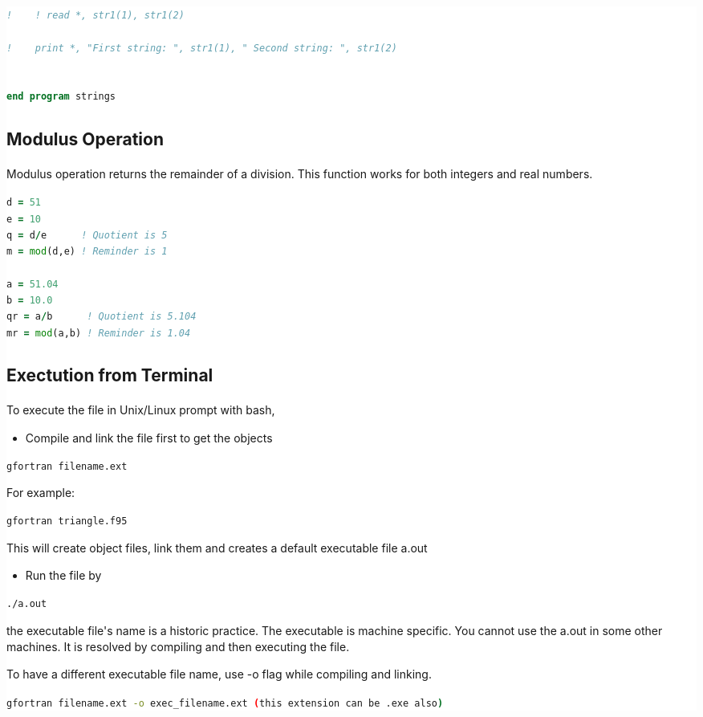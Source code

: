 ```f90
!    ! read *, str1(1), str1(2)
    
!    print *, "First string: ", str1(1), " Second string: ", str1(2) 
    

end program strings

```

## Modulus Operation

Modulus operation returns the remainder of a division. This function works for both integers and real numbers.

```f90
d = 51
e = 10
q = d/e      ! Quotient is 5
m = mod(d,e) ! Reminder is 1

a = 51.04
b = 10.0
qr = a/b      ! Quotient is 5.104
mr = mod(a,b) ! Reminder is 1.04
```

## Exectution from Terminal

To execute the file in Unix/Linux prompt with bash,

* Compile and link the file first to get the objects

```bash
gfortran filename.ext
```

For example:

```bash
gfortran triangle.f95
```

This will create object files, link them and creates a default executable file a.out

* Run the file by

```bash
./a.out
```

the executable file's name is a historic practice. The executable is machine specific. You cannot use the a.out in some other machines. It is resolved by compiling and then executing the file.

To have a different executable file name, use -o flag while compiling and linking.

```bash
gfortran filename.ext -o exec_filename.ext (this extension can be .exe also)
```
